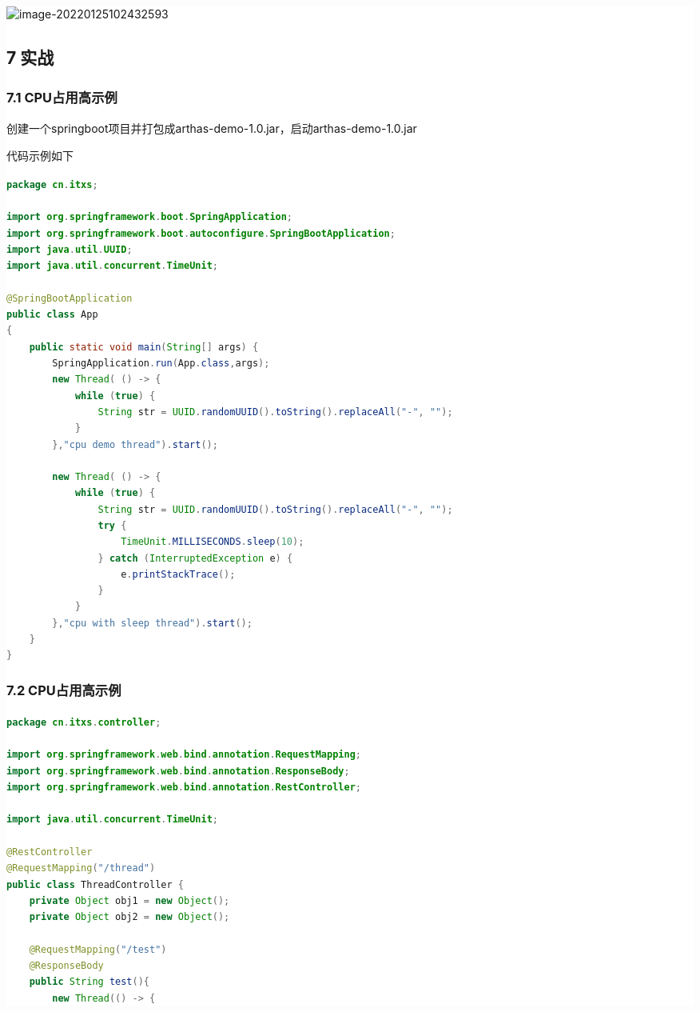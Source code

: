 ![image-20220125102432593](https://img-blog.csdnimg.cn/img_convert/2d085ebe673c932b6a0cd70813f65f9b.png)

## 7 实战

### 7.1 CPU占用高示例

创建一个springboot项目并打包成arthas-demo-1.0.jar，启动arthas-demo-1.0.jar

代码示例如下

```java
package cn.itxs;

import org.springframework.boot.SpringApplication;
import org.springframework.boot.autoconfigure.SpringBootApplication;
import java.util.UUID;
import java.util.concurrent.TimeUnit;

@SpringBootApplication
public class App 
{
    public static void main(String[] args) {
        SpringApplication.run(App.class,args);
        new Thread( () -> {
            while (true) {
                String str = UUID.randomUUID().toString().replaceAll("-", "");
            }
        },"cpu demo thread").start();

        new Thread( () -> {
            while (true) {
                String str = UUID.randomUUID().toString().replaceAll("-", "");
                try {
                    TimeUnit.MILLISECONDS.sleep(10);
                } catch (InterruptedException e) {
                    e.printStackTrace();
                }
            }
        },"cpu with sleep thread").start();
    }
}
```

### 7.2 CPU占用高示例

```java
package cn.itxs.controller;

import org.springframework.web.bind.annotation.RequestMapping;
import org.springframework.web.bind.annotation.ResponseBody;
import org.springframework.web.bind.annotation.RestController;

import java.util.concurrent.TimeUnit;

@RestController
@RequestMapping("/thread")
public class ThreadController {
    private Object obj1 = new Object();
    private Object obj2 = new Object();

    @RequestMapping("/test")
    @ResponseBody
    public String test(){
        new Thread(() -> {
```